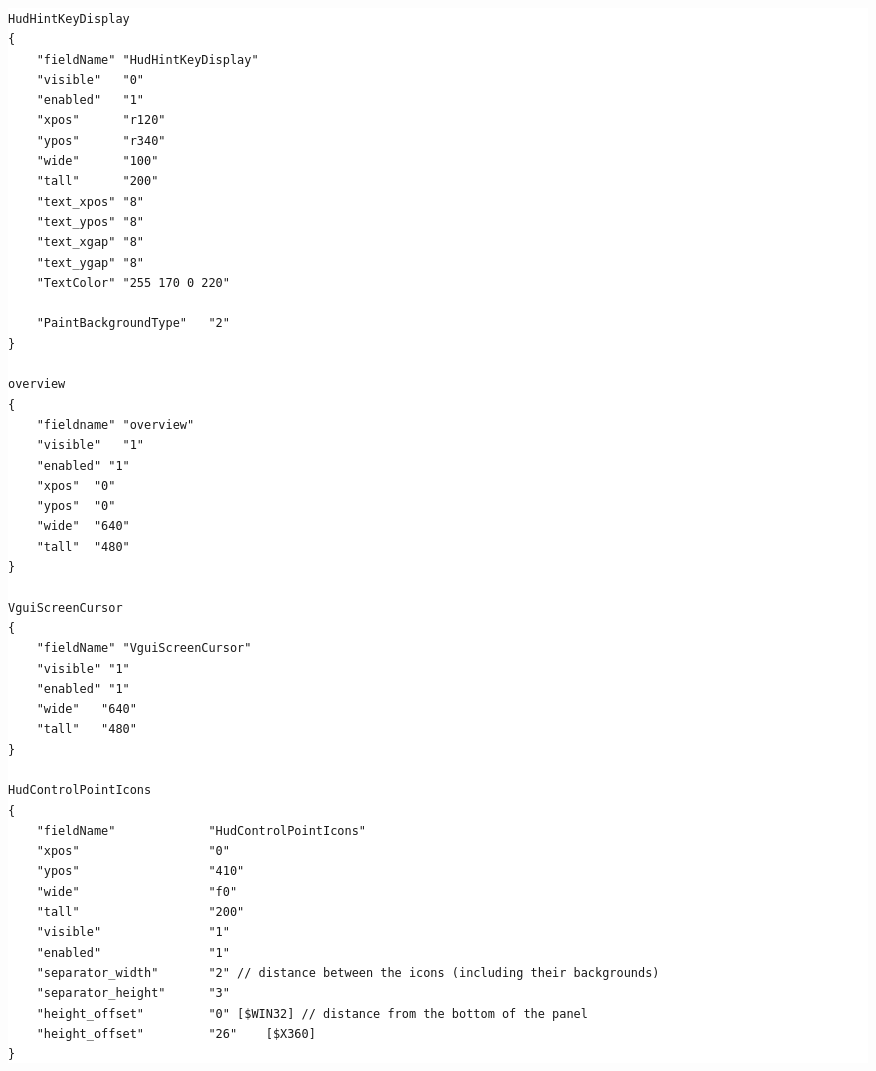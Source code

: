 	HudHintKeyDisplay
	{
		"fieldName"	"HudHintKeyDisplay"
		"visible"	"0"
		"enabled" 	"1"
		"xpos"		"r120"
		"ypos"		"r340"
		"wide"		"100"
		"tall"		"200"
		"text_xpos"	"8"
		"text_ypos"	"8"
		"text_xgap"	"8"
		"text_ygap"	"8"
		"TextColor"	"255 170 0 220"

		"PaintBackgroundType"	"2"
	}
	
	overview
	{
		"fieldname" "overview"
		"visible"	"1"
		"enabled" "1"
		"xpos"	"0"
		"ypos"	"0"
		"wide"	"640"
		"tall"	"480"
	}
	
	VguiScreenCursor
	{
		"fieldName" "VguiScreenCursor"
		"visible" "1"
		"enabled" "1"
		"wide"	 "640"
		"tall"	 "480"
	}

	HudControlPointIcons
	{
		"fieldName"				"HudControlPointIcons"
		"xpos"					"0"
		"ypos"					"410"
		"wide"					"f0"
		"tall"					"200"
		"visible"				"1"
		"enabled"				"1"
		"separator_width"		"2"	// distance between the icons (including their backgrounds)
		"separator_height"		"3"
		"height_offset"			"0"	[$WIN32] // distance from the bottom of the panel
		"height_offset"			"26"	[$X360]
	}
